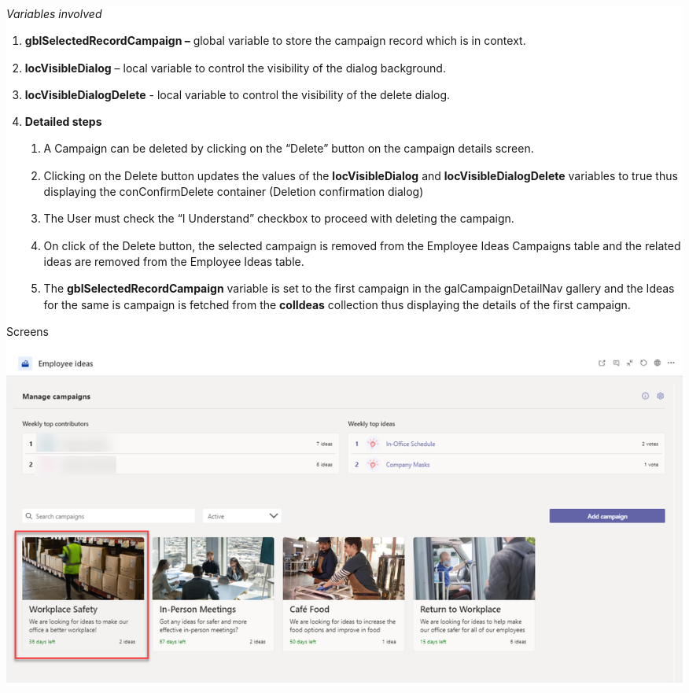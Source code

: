 *Variables involved*

1.  **gblSelectedRecordCampaign –** global variable to store the campaign record
    which is in context.

2.  **locVisibleDialog** – local variable to control the visibility of the
    dialog background.

3.  **locVisibleDialogDelete** - local variable to control the visibility of the
    delete dialog.

4.  **Detailed steps**

    1.  A Campaign can be deleted by clicking on the “Delete” button on the
        campaign details screen.

    2.  Clicking on the Delete button updates the values of the
        **locVisibleDialog** and **locVisibleDialogDelete** variables to true
        thus displaying the conConfirmDelete container (Deletion confirmation
        dialog)

    3.  The User must check the “I Understand” checkbox to proceed with deleting
        the campaign.

    4.  On click of the Delete button, the selected campaign is removed from the
        Employee Ideas Campaigns table and the related ideas are removed from
        the Employee Ideas table.

    5.  The **gblSelectedRecordCampaign** variable is set to the first campaign
        in the galCampaignDetailNav gallery and the Ideas for the same is
        campaign is fetched from the **colIdeas** collection thus displaying the
        details of the first campaign.

Screens

![](media/employee-ideas-architecture/5608e2fd66a08a33699a33365421531f.png)
